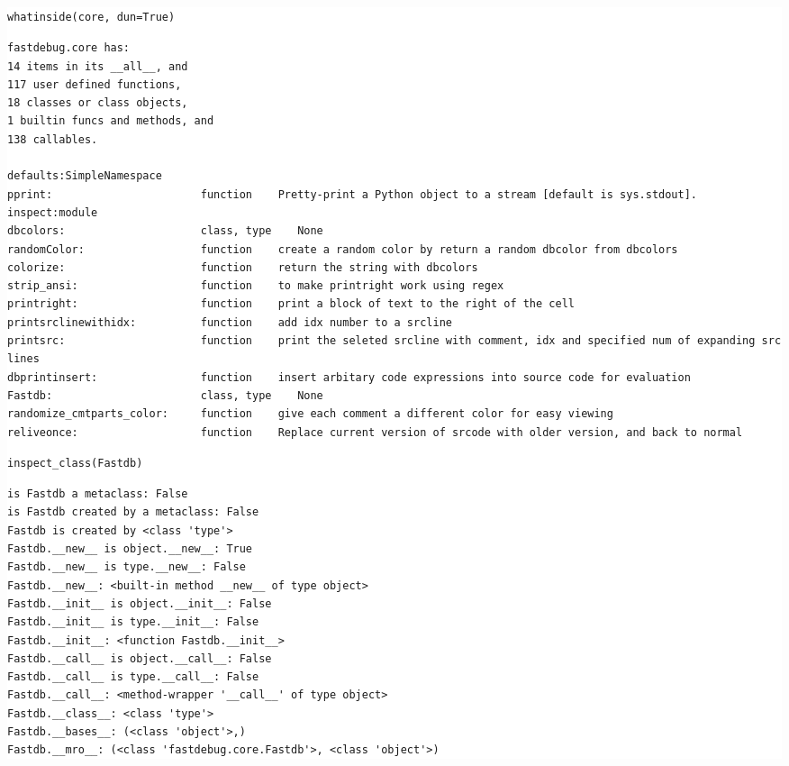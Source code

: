 

```
whatinside(core, dun=True)
```

    fastdebug.core has: 
    14 items in its __all__, and 
    117 user defined functions, 
    18 classes or class objects, 
    1 builtin funcs and methods, and
    138 callables.
    
    defaults:SimpleNamespace
    pprint:                       function    Pretty-print a Python object to a stream [default is sys.stdout].
    inspect:module
    dbcolors:                     class, type    None
    randomColor:                  function    create a random color by return a random dbcolor from dbcolors
    colorize:                     function    return the string with dbcolors
    strip_ansi:                   function    to make printright work using regex
    printright:                   function    print a block of text to the right of the cell
    printsrclinewithidx:          function    add idx number to a srcline
    printsrc:                     function    print the seleted srcline with comment, idx and specified num of expanding srclines
    dbprintinsert:                function    insert arbitary code expressions into source code for evaluation
    Fastdb:                       class, type    None
    randomize_cmtparts_color:     function    give each comment a different color for easy viewing
    reliveonce:                   function    Replace current version of srcode with older version, and back to normal



```
inspect_class(Fastdb)
```

    
    is Fastdb a metaclass: False
    is Fastdb created by a metaclass: False
    Fastdb is created by <class 'type'>
    Fastdb.__new__ is object.__new__: True
    Fastdb.__new__ is type.__new__: False
    Fastdb.__new__: <built-in method __new__ of type object>
    Fastdb.__init__ is object.__init__: False
    Fastdb.__init__ is type.__init__: False
    Fastdb.__init__: <function Fastdb.__init__>
    Fastdb.__call__ is object.__call__: False
    Fastdb.__call__ is type.__call__: False
    Fastdb.__call__: <method-wrapper '__call__' of type object>
    Fastdb.__class__: <class 'type'>
    Fastdb.__bases__: (<class 'object'>,)
    Fastdb.__mro__: (<class 'fastdebug.core.Fastdb'>, <class 'object'>)
    